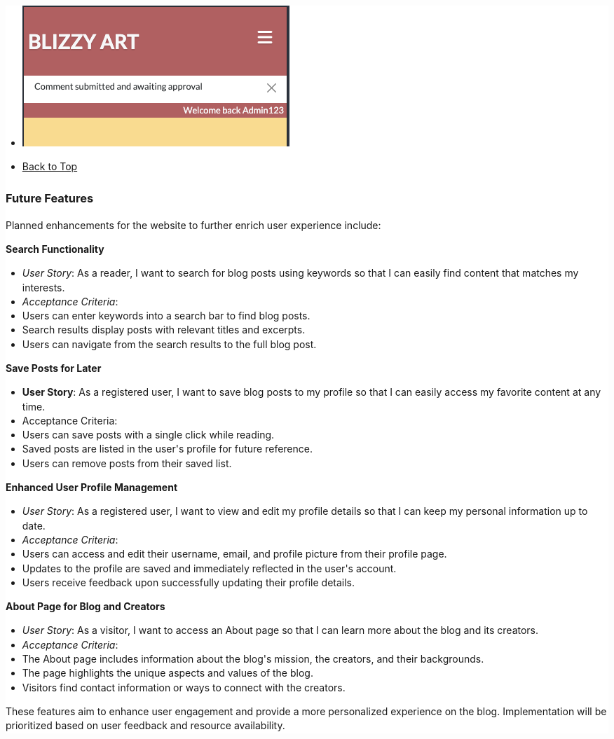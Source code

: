 - ![Comments message apprroval](/documentation/testingimages/feature-awaiting-approval.png)

- [Back to Top](#table-of-content)

### Future Features

Planned enhancements for the website to further enrich user experience include:

**Search Functionality**
- *User Story*: As a reader, I want to search for blog posts using keywords so that I can easily find content that matches my interests.
- *Acceptance Criteria*:
 - Users can enter keywords into a search bar to find blog posts.
 - Search results display posts with relevant titles and excerpts.
 - Users can navigate from the search results to the full blog post.

**Save Posts for Later**
- **User Story**: As a registered user, I want to save blog posts to my profile so that I can easily access my favorite content at any time.
- Acceptance Criteria:
 - Users can save posts with a single click while reading.
 - Saved posts are listed in the user's profile for future reference.
 - Users can remove posts from their saved list.

**Enhanced User Profile Management**
- *User Story*: As a registered user, I want to view and edit my profile details so that I can keep my personal information up to date.
- *Acceptance Criteria*:
 - Users can access and edit their username, email, and profile picture from their profile page.
 - Updates to the profile are saved and immediately reflected in the user's account.
 - Users receive feedback upon successfully updating their profile details.

**About Page for Blog and Creators**
- *User Story*: As a visitor, I want to access an About page so that I can learn more about the blog and its creators.
- *Acceptance Criteria*:
 - The About page includes information about the blog's mission, the creators, and their backgrounds.
 - The page highlights the unique aspects and values of the blog.
 - Visitors find contact information or ways to connect with the creators.

These features aim to enhance user engagement and provide a more personalized experience on the blog. Implementation will be prioritized based on user feedback and resource availability.
